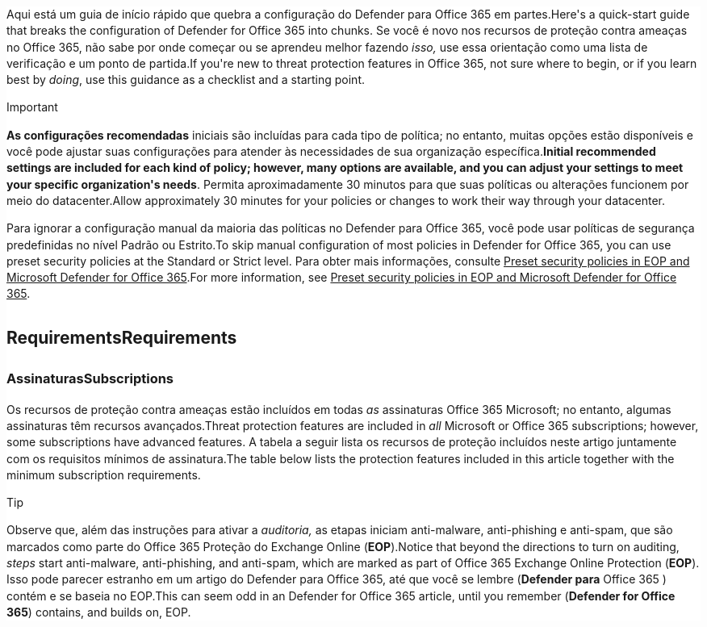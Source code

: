 <span data-ttu-id="df1f1-108">Aqui está um guia de início rápido que quebra a configuração do Defender para Office 365 em partes.</span><span class="sxs-lookup"><span data-stu-id="df1f1-108">Here's a quick-start guide that breaks the configuration of Defender for Office 365 into chunks.</span></span> <span data-ttu-id="df1f1-109">Se você é novo nos recursos de proteção contra ameaças no Office 365, não sabe por onde começar ou se aprendeu melhor fazendo *isso,* use essa orientação como uma lista de verificação e um ponto de partida.</span><span class="sxs-lookup"><span data-stu-id="df1f1-109">If you're new to threat protection features in Office 365, not sure where to begin, or if you learn best by *doing*, use this guidance as a checklist and a starting point.</span></span>

> [!IMPORTANT]
> <span data-ttu-id="df1f1-110">**As configurações recomendadas** iniciais são incluídas para cada tipo de política; no entanto, muitas opções estão disponíveis e você pode ajustar suas configurações para atender às necessidades de sua organização específica.</span><span class="sxs-lookup"><span data-stu-id="df1f1-110">**Initial recommended settings are included for each kind of policy; however, many options are available, and you can adjust your settings to meet your specific organization's needs**.</span></span> <span data-ttu-id="df1f1-111">Permita aproximadamente 30 minutos para que suas políticas ou alterações funcionem por meio do datacenter.</span><span class="sxs-lookup"><span data-stu-id="df1f1-111">Allow approximately 30 minutes for your policies or changes to work their way through your datacenter.</span></span>
>
> <span data-ttu-id="df1f1-112">Para ignorar a configuração manual da maioria das políticas no Defender para Office 365, você pode usar políticas de segurança predefinidas no nível Padrão ou Estrito.</span><span class="sxs-lookup"><span data-stu-id="df1f1-112">To skip manual configuration of most policies in Defender for Office 365, you can use preset security policies at the Standard or Strict level.</span></span> <span data-ttu-id="df1f1-113">Para obter mais informações, consulte [Preset security policies in EOP and Microsoft Defender for Office 365](preset-security-policies.md).</span><span class="sxs-lookup"><span data-stu-id="df1f1-113">For more information, see [Preset security policies in EOP and Microsoft Defender for Office 365](preset-security-policies.md).</span></span>

## <a name="requirements"></a><span data-ttu-id="df1f1-114">Requirements</span><span class="sxs-lookup"><span data-stu-id="df1f1-114">Requirements</span></span>

### <a name="subscriptions"></a><span data-ttu-id="df1f1-115">Assinaturas</span><span class="sxs-lookup"><span data-stu-id="df1f1-115">Subscriptions</span></span>

<span data-ttu-id="df1f1-116">Os recursos de proteção contra ameaças estão incluídos em todas *as* assinaturas Office 365 Microsoft; no entanto, algumas assinaturas têm recursos avançados.</span><span class="sxs-lookup"><span data-stu-id="df1f1-116">Threat protection features are included in *all* Microsoft or Office 365 subscriptions; however, some subscriptions have advanced features.</span></span> <span data-ttu-id="df1f1-117">A tabela a seguir lista os recursos de proteção incluídos neste artigo juntamente com os requisitos mínimos de assinatura.</span><span class="sxs-lookup"><span data-stu-id="df1f1-117">The table below lists the protection features included in this article together with the minimum subscription requirements.</span></span>

> [!TIP]
> <span data-ttu-id="df1f1-118">Observe que, além das instruções para ativar a *auditoria,* as etapas iniciam anti-malware, anti-phishing e anti-spam, que são marcados como parte do Office 365 Proteção do Exchange Online (**EOP**).</span><span class="sxs-lookup"><span data-stu-id="df1f1-118">Notice that beyond the directions to turn on auditing, *steps* start anti-malware, anti-phishing, and anti-spam, which are marked as part of Office 365 Exchange Online Protection (**EOP**).</span></span> <span data-ttu-id="df1f1-119">Isso pode parecer estranho em um artigo do Defender para Office 365, até que você se lembre (**Defender para** Office 365 ) contém e se baseia no EOP.</span><span class="sxs-lookup"><span data-stu-id="df1f1-119">This can seem odd in an Defender for Office 365 article, until you remember (**Defender for Office 365**) contains, and builds on, EOP.</span></span>
